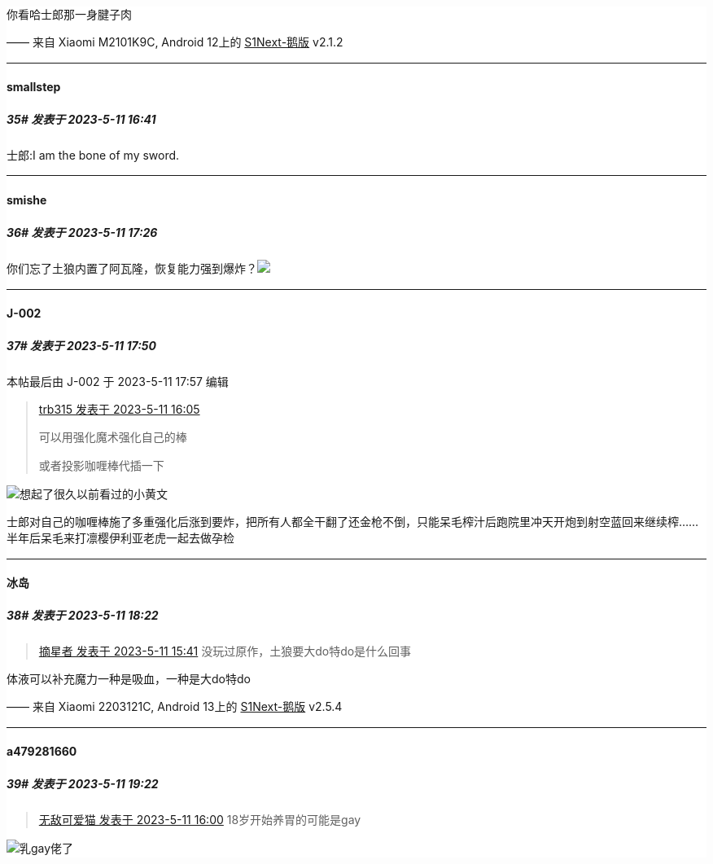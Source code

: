 你看哈士郎那一身腱子肉

—— 来自 Xiaomi M2101K9C, Android 12上的 [S1Next-鹅版](https://github.com/ykrank/S1-Next/releases) v2.1.2

*****

####  smallstep  
##### 35#       发表于 2023-5-11 16:41

士郎:I am the bone of my sword.

*****

####  smishe  
##### 36#       发表于 2023-5-11 17:26

你们忘了土狼内置了阿瓦隆，恢复能力强到爆炸？<img src="https://static.saraba1st.com/image/smiley/face2017/037.png" referrerpolicy="no-referrer">

*****

####  J-002  
##### 37#       发表于 2023-5-11 17:50

 本帖最后由 J-002 于 2023-5-11 17:57 编辑 
<blockquote><a href="httphttps://bbs.saraba1st.com/2b/forum.php?mod=redirect&amp;goto=findpost&amp;pid=60811103&amp;ptid=2133889" target="_blank">trb315 发表于 2023-5-11 16:05</a>

可以用强化魔术强化自己的棒

或者投影咖喱棒代插一下</blockquote>
<img src="https://static.saraba1st.com/image/smiley/face2017/068.png" referrerpolicy="no-referrer">想起了很久以前看过的小黄文

士郎对自己的咖喱棒施了多重强化后涨到要炸，把所有人都全干翻了还金枪不倒，只能呆毛榨汁后跑院里冲天开炮到射空蓝回来继续榨……半年后呆毛来打凛樱伊利亚老虎一起去做孕检

*****

####  冰岛  
##### 38#       发表于 2023-5-11 18:22

<blockquote><a href="httphttps://bbs.saraba1st.com/2b/forum.php?mod=redirect&amp;goto=findpost&amp;pid=60810881&amp;ptid=2133889" target="_blank">摘星者 发表于 2023-5-11 15:41</a>
没玩过原作，土狼要大do特do是什么回事</blockquote>
体液可以补充魔力一种是吸血，一种是大do特do

—— 来自 Xiaomi 2203121C, Android 13上的 [S1Next-鹅版](https://github.com/ykrank/S1-Next/releases) v2.5.4

*****

####  a479281660  
##### 39#       发表于 2023-5-11 19:22

<blockquote><a href="httphttps://bbs.saraba1st.com/2b/forum.php?mod=redirect&amp;goto=findpost&amp;pid=60811058&amp;ptid=2133889" target="_blank">无敌可爱猫 发表于 2023-5-11 16:00</a>
18岁开始养胃的可能是gay</blockquote>
<img src="https://static.saraba1st.com/image/smiley/face2017/048.png" referrerpolicy="no-referrer">乳gay佬了
